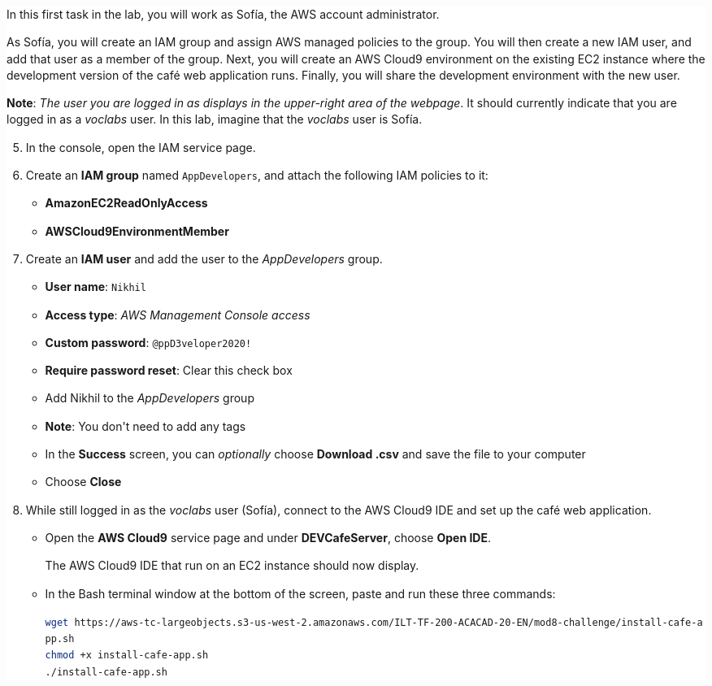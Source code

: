 In this first task in the lab, you will work as Sofía, the AWS account administrator.

As Sofía, you will create an IAM group and assign AWS managed policies to the group. You will then create a new IAM user, and add that user as a member of the group. Next, you will create an AWS Cloud9 environment on the existing EC2 instance where the development version of the café web application runs. Finally, you will share the development environment with the new user.

**Note**: *The user you are logged in as displays in the upper-right area of the webpage*. It should currently indicate that you are logged in as a *voclabs* user. In this lab, imagine that the *voclabs* user is Sofía.




5. In the console, open the IAM service page.

   


6. Create an **IAM group** named `AppDevelopers`, and attach the following IAM policies to it:

    - **AmazonEC2ReadOnlyAccess**

    - **AWSCloud9EnvironmentMember**
    
      


7. Create an **IAM user** and add the user to the *AppDevelopers* group.

   - **User name**: `Nikhil`

   - **Access type**: *AWS Management Console access*

   - **Custom password**: `@ppD3veloper2020!`

   - **Require password reset**: Clear this check box

   - Add Nikhil to the *AppDevelopers* group

   - **Note**: You don't need to add any tags

   - In the **Success** screen, you can *optionally* choose **Download .csv** and save the file to your computer

   - Choose **Close**

     

8. While still logged in as the *voclabs* user (Sofía), connect to the AWS Cloud9 IDE and set up the café web application.

    - Open the **AWS Cloud9** service page and under **DEVCafeServer**, choose **Open IDE**.

      The AWS Cloud9 IDE that run on an EC2 instance should now display.

    - In the Bash terminal window at the bottom of the screen, paste and run these three commands:

      ```bash
      wget https://aws-tc-largeobjects.s3-us-west-2.amazonaws.com/ILT-TF-200-ACACAD-20-EN/mod8-challenge/install-cafe-app.sh
      chmod +x install-cafe-app.sh
      ./install-cafe-app.sh
      ```
